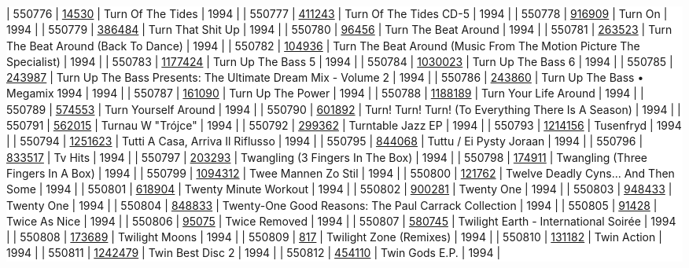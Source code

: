 | 550776 | [14530](https://www.discogs.com/master/14530) | Turn Of The Tides | 1994 |
| 550777 | [411243](https://www.discogs.com/master/411243) | Turn Of The Tides CD-5 | 1994 |
| 550778 | [916909](https://www.discogs.com/master/916909) | Turn On | 1994 |
| 550779 | [386484](https://www.discogs.com/master/386484) | Turn That Shit Up | 1994 |
| 550780 | [96456](https://www.discogs.com/master/96456) | Turn The Beat Around | 1994 |
| 550781 | [263523](https://www.discogs.com/master/263523) | Turn The Beat Around (Back To Dance) | 1994 |
| 550782 | [104936](https://www.discogs.com/master/104936) | Turn The Beat Around (Music From The Motion Picture The Specialist) | 1994 |
| 550783 | [1177424](https://www.discogs.com/master/1177424) | Turn Up The Bass 5 | 1994 |
| 550784 | [1030023](https://www.discogs.com/master/1030023) | Turn Up The Bass 6 | 1994 |
| 550785 | [243987](https://www.discogs.com/master/243987) | Turn Up The Bass Presents: The Ultimate Dream Mix - Volume 2 | 1994 |
| 550786 | [243860](https://www.discogs.com/master/243860) | Turn Up The Bass • Megamix 1994 | 1994 |
| 550787 | [161090](https://www.discogs.com/master/161090) | Turn Up The Power | 1994 |
| 550788 | [1188189](https://www.discogs.com/master/1188189) | Turn Your Life Around | 1994 |
| 550789 | [574553](https://www.discogs.com/master/574553) | Turn Yourself Around | 1994 |
| 550790 | [601892](https://www.discogs.com/master/601892) | Turn! Turn! Turn! (To Everything There Is A Season) | 1994 |
| 550791 | [562015](https://www.discogs.com/master/562015) | Turnau W "Trójce" | 1994 |
| 550792 | [299362](https://www.discogs.com/master/299362) | Turntable Jazz EP | 1994 |
| 550793 | [1214156](https://www.discogs.com/master/1214156) | Tusenfryd | 1994 |
| 550794 | [1251623](https://www.discogs.com/master/1251623) | Tutti A Casa, Arriva Il Riflusso | 1994 |
| 550795 | [844068](https://www.discogs.com/master/844068) | Tuttu / Ei Pysty Joraan | 1994 |
| 550796 | [833517](https://www.discogs.com/master/833517) | Tv Hits | 1994 |
| 550797 | [203293](https://www.discogs.com/master/203293) | Twangling (3 Fingers In The Box) | 1994 |
| 550798 | [174911](https://www.discogs.com/master/174911) | Twangling (Three Fingers In A Box) | 1994 |
| 550799 | [1094312](https://www.discogs.com/master/1094312) | Twee Mannen Zo Stil | 1994 |
| 550800 | [121762](https://www.discogs.com/master/121762) | Twelve Deadly Cyns... And Then Some | 1994 |
| 550801 | [618904](https://www.discogs.com/master/618904) | Twenty Minute Workout | 1994 |
| 550802 | [900281](https://www.discogs.com/master/900281) | Twenty One | 1994 |
| 550803 | [948433](https://www.discogs.com/master/948433) | Twenty One | 1994 |
| 550804 | [848833](https://www.discogs.com/master/848833) | Twenty-One Good Reasons: The Paul Carrack Collection | 1994 |
| 550805 | [91428](https://www.discogs.com/master/91428) | Twice As Nice | 1994 |
| 550806 | [95075](https://www.discogs.com/master/95075) | Twice Removed | 1994 |
| 550807 | [580745](https://www.discogs.com/master/580745) | Twilight Earth - International Soirée | 1994 |
| 550808 | [173689](https://www.discogs.com/master/173689) | Twilight Moons | 1994 |
| 550809 | [817](https://www.discogs.com/master/817) | Twilight Zone (Remixes) | 1994 |
| 550810 | [131182](https://www.discogs.com/master/131182) | Twin Action | 1994 |
| 550811 | [1242479](https://www.discogs.com/master/1242479) | Twin Best Disc 2 | 1994 |
| 550812 | [454110](https://www.discogs.com/master/454110) | Twin Gods E.P. | 1994 |